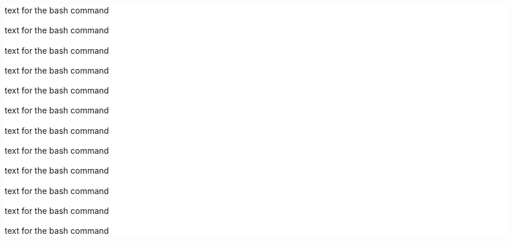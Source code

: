 ```bash

```
text for the bash command

```bash

```
text for the bash command

```bash

```
text for the bash command

```bash

```
text for the bash command

```bash

```
text for the bash command

```bash

```
text for the bash command

```bash

```


text for the bash command

```bash

```
text for the bash command

```bash

```
text for the bash command

```bash

```
text for the bash command

```bash

```
text for the bash command

```bash

```
text for the bash command
